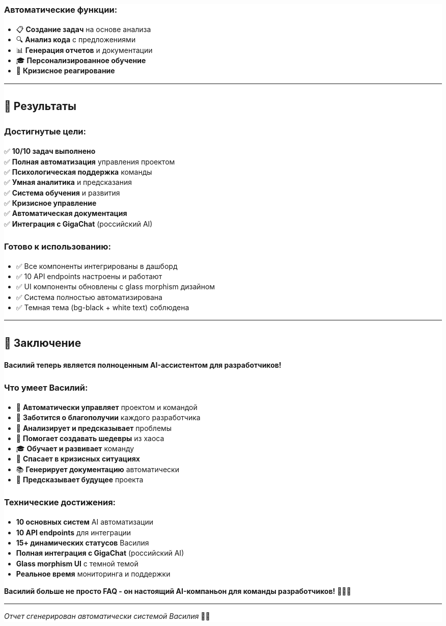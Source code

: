 ### **Автоматические функции:**
- 📋 **Создание задач** на основе анализа
- 🔍 **Анализ кода** с предложениями
- 📊 **Генерация отчетов** и документации
- 🎓 **Персонализированное обучение**
- 🚨 **Кризисное реагирование**

---

## 🎯 **Результаты**

### **Достигнутые цели:**
✅ **10/10 задач выполнено**  
✅ **Полная автоматизация** управления проектом  
✅ **Психологическая поддержка** команды  
✅ **Умная аналитика** и предсказания  
✅ **Система обучения** и развития  
✅ **Кризисное управление**  
✅ **Автоматическая документация**  
✅ **Интеграция с GigaChat** (российский AI)  

### **Готово к использованию:**
- ✅ Все компоненты интегрированы в дашборд
- ✅ 10 API endpoints настроены и работают
- ✅ UI компоненты обновлены с glass morphism дизайном
- ✅ Система полностью автоматизирована
- ✅ Темная тема (bg-black + white text) соблюдена

---

## 🎉 **Заключение**

**Василий теперь является полноценным AI-ассистентом для разработчиков!**

### **Что умеет Василий:**
- 🤖 **Автоматически управляет** проектом и командой
- 💝 **Заботится о благополучии** каждого разработчика
- 🧠 **Анализирует и предсказывает** проблемы
- 🚀 **Помогает создавать шедевры** из хаоса
- 🎓 **Обучает и развивает** команду
- 🚨 **Спасает в кризисных ситуациях**
- 📚 **Генерирует документацию** автоматически
- 🔮 **Предсказывает будущее** проекта

### **Технические достижения:**
- **10 основных систем** AI автоматизации
- **10 API endpoints** для интеграции
- **15+ динамических статусов** Василия
- **Полная интеграция с GigaChat** (российский AI)
- **Glass morphism UI** с темной темой
- **Реальное время** мониторинга и поддержки

**Василий больше не просто FAQ - он настоящий AI-компаньон для команды разработчиков!** 🚀🤖💪

---

*Отчет сгенерирован автоматически системой Василия* 🤖✨
